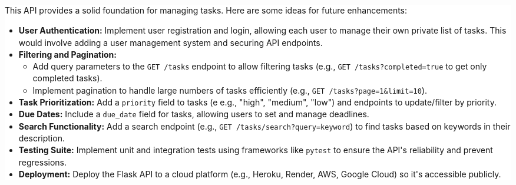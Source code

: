 This API provides a solid foundation for managing tasks. Here are some ideas for future enhancements:

- **User Authentication:** Implement user registration and login, allowing each user to manage their own private list of tasks. This would involve adding a user management system and securing API endpoints.
- **Filtering and Pagination:**
  - Add query parameters to the `GET /tasks` endpoint to allow filtering tasks (e.g., `GET /tasks?completed=true` to get only completed tasks).
  - Implement pagination to handle large numbers of tasks efficiently (e.g., `GET /tasks?page=1&limit=10`).
- **Task Prioritization:** Add a `priority` field to tasks (e e.g., "high", "medium", "low") and endpoints to update/filter by priority.
- **Due Dates:** Include a `due_date` field for tasks, allowing users to set and manage deadlines.
- **Search Functionality:** Add a search endpoint (e.g., `GET /tasks/search?query=keyword`) to find tasks based on keywords in their description.
- **Testing Suite:** Implement unit and integration tests using frameworks like `pytest` to ensure the API's reliability and prevent regressions.
- **Deployment:** Deploy the Flask API to a cloud platform (e.g., Heroku, Render, AWS, Google Cloud) so it's accessible publicly.
